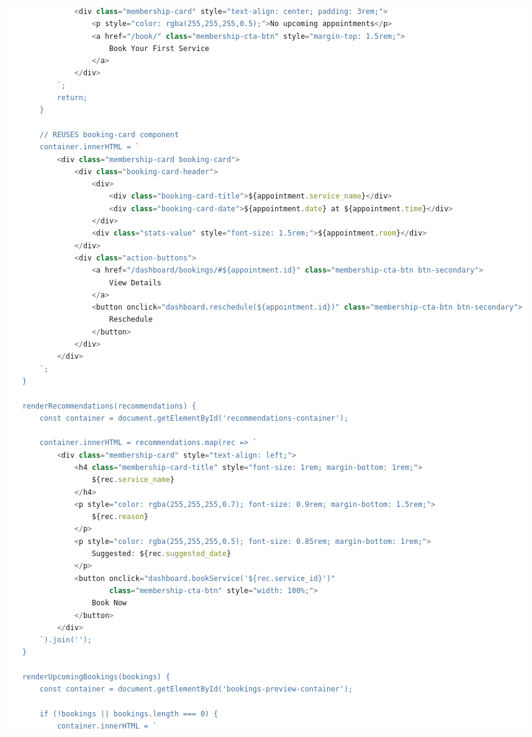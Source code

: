 ```javascript
                <div class="membership-card" style="text-align: center; padding: 3rem;">
                    <p style="color: rgba(255,255,255,0.5);">No upcoming appointments</p>
                    <a href="/book/" class="membership-cta-btn" style="margin-top: 1.5rem;">
                        Book Your First Service
                    </a>
                </div>
            `;
            return;
        }

        // REUSES booking-card component
        container.innerHTML = `
            <div class="membership-card booking-card">
                <div class="booking-card-header">
                    <div>
                        <div class="booking-card-title">${appointment.service_name}</div>
                        <div class="booking-card-date">${appointment.date} at ${appointment.time}</div>
                    </div>
                    <div class="stats-value" style="font-size: 1.5rem;">${appointment.room}</div>
                </div>
                <div class="action-buttons">
                    <a href="/dashboard/bookings/#${appointment.id}" class="membership-cta-btn btn-secondary">
                        View Details
                    </a>
                    <button onclick="dashboard.reschedule(${appointment.id})" class="membership-cta-btn btn-secondary">
                        Reschedule
                    </button>
                </div>
            </div>
        `;
    }

    renderRecommendations(recommendations) {
        const container = document.getElementById('recommendations-container');
        
        container.innerHTML = recommendations.map(rec => `
            <div class="membership-card" style="text-align: left;">
                <h4 class="membership-card-title" style="font-size: 1rem; margin-bottom: 1rem;">
                    ${rec.service_name}
                </h4>
                <p style="color: rgba(255,255,255,0.7); font-size: 0.9rem; margin-bottom: 1.5rem;">
                    ${rec.reason}
                </p>
                <p style="color: rgba(255,255,255,0.5); font-size: 0.85rem; margin-bottom: 1rem;">
                    Suggested: ${rec.suggested_date}
                </p>
                <button onclick="dashboard.bookService('${rec.service_id}')" 
                        class="membership-cta-btn" style="width: 100%;">
                    Book Now
                </button>
            </div>
        `).join('');
    }

    renderUpcomingBookings(bookings) {
        const container = document.getElementById('bookings-preview-container');
        
        if (!bookings || bookings.length === 0) {
            container.innerHTML = `
```